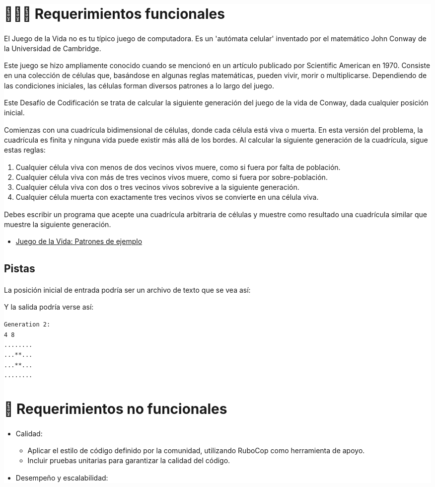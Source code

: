 # 🧑🏻‍💻 Requerimientos funcionales

El Juego de la Vida no es tu típico juego de computadora. Es un 'autómata celular' inventado por el matemático John Conway de la Universidad de Cambridge.

Este juego se hizo ampliamente conocido cuando se mencionó en un artículo publicado por Scientific American en 1970. Consiste en una colección de células que, basándose en algunas reglas matemáticas, pueden vivir, morir o multiplicarse. Dependiendo de las condiciones iniciales, las células forman diversos patrones a lo largo del juego.

Este Desafío de Codificación se trata de calcular la siguiente generación del juego de la vida de Conway, dada cualquier posición inicial.

Comienzas con una cuadrícula bidimensional de células, donde cada célula está viva o muerta. En esta versión del problema, la cuadrícula es finita y ninguna vida puede existir más allá de los bordes. Al calcular la siguiente generación de la cuadrícula, sigue estas reglas:

1. Cualquier célula viva con menos de dos vecinos vivos muere, como si fuera por falta de población.
2. Cualquier célula viva con más de tres vecinos vivos muere, como si fuera por sobre-población.
3. Cualquier célula viva con dos o tres vecinos vivos sobrevive a la siguiente generación.
4. Cualquier célula muerta con exactamente tres vecinos vivos se convierte en una célula viva.

Debes escribir un programa que acepte una cuadrícula arbitraria de células y muestre como resultado una cuadrícula similar que muestre la siguiente generación.

- [Juego de la Vida: Patrones de ejemplo](http://pi.math.cornell.edu/~lipa/mec/lesson6.html#:~:text=or%20more%20periods.-,Example%20Patterns,-Using%20the%20provided)

## Pistas

La posición inicial de entrada podría ser un archivo de texto que se vea así:

```

```

Y la salida podría verse así:

```
Generation 2:
4 8
........
...**...
...**...
........
```

# 🚨 Requerimientos no funcionales

- Calidad:

  - Aplicar el estilo de código definido por la comunidad, utilizando RuboCop como herramienta de apoyo.
  - Incluir pruebas unitarias para garantizar la calidad del código.
- Desempeño y escalabilidad:
